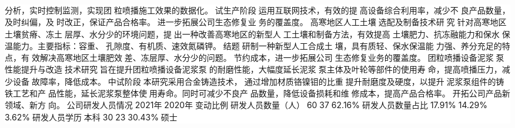 分析，实时控制监测，实现团
粒喷播施工效果的数据化。
试生产阶段
运用互联网技术，有效的提
高设备综合利用率，减少不
良产品数量，及时纠偏，及
时改正，保证产品合格率。
进一步拓展公司生态修复业
务的覆盖度。
高寒地区人工土壤
选配及制备技术研
究
针对高寒地区土壤贫瘠、冻土
层厚、水分少的环境问题，提
出一种改善高寒地区的新型人
工土壤和制备方法，有效提高
土壤肥力、抗冻融能力和保水
保温能力。主要指标：容重、
孔隙度、有机质、速效氮磷钾。
结题
研制一种新型人工合成土
壤，具有质轻、保水保温能
力强、养分充足的特点，有
效解决高寒地区土壤肥效
差、冻层厚、水分少的问题。
节约成本，进一步拓展公司
生态修复业务的覆盖度。
团粒喷播设备泥浆
泵性能提升与改造
技术研究
旨在提升团粒喷播设备泥浆泵
的耐磨性能，大幅度延长泥浆
泵主体及叶轮等部件的使用寿
命，提高喷播压力，减少设备
故障率，降低成本。
中试阶段
本研究采用合金铸造技术，
通过增加材质铬镍钼的比重
提升耐磨度及硬度，以提升
泥浆泵组件的铸铁工艺和产
品性能，延长泥浆泵整体使
用寿命。同时可减少不良产
品数量，降低设备损耗和维
修成本，提高产品合格率。
开拓公司产品新领域、新方
向。
公司研发人员情况
2021年
2020年
变动比例
研发人员数量（人）
60
37
62.16%
研发人员数量占比
17.91%
14.29%
3.62%
研发人员学历
本科
30
23
30.43%
硕士